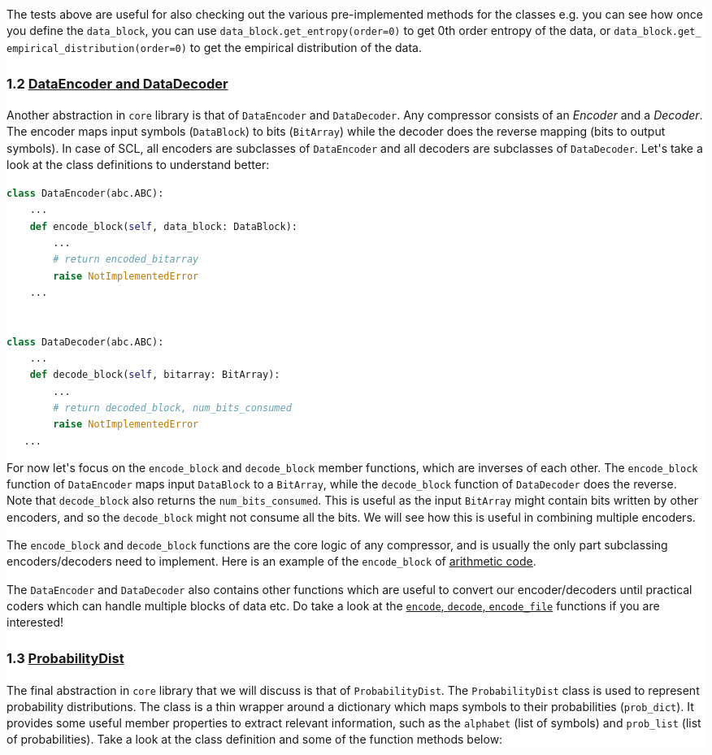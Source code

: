    The tests above are useful for also checking out the various pre-implemented methods for the classes e.g. you can see how once you define the `data_block`, you can use `data_block.get_entropy(order=0)` to get 0th order entropy of the data, or `data_block.get_empirical_distribution(order=0)` to get the empirical distribution of the data.

### 1.2 [DataEncoder and DataDecoder](https://github.com/kedartatwawadi/stanford_compression_library/blob/main/scl/core/data_encoder_decoder.py) 

Another abstraction in `core` library is that of `DataEncoder` and `DataDecoder`. Any compressor consists of an *Encoder* and a *Decoder*. The encoder maps input symbols (`DataBlock`) to bits (`BitArray`) while the decoder does the reverse mapping (bits to output symbols). In case of SCL, all encoders are subclasses of `DataEncoder` and all decoders are subclasses of `DataDecoder`. Let's take a look at the class definitions to understand better: 

```python
class DataEncoder(abc.ABC):
    ...
    def encode_block(self, data_block: DataBlock):
        ...
        # return encoded_bitarray
        raise NotImplementedError
    ...


class DataDecoder(abc.ABC):
    ...
    def decode_block(self, bitarray: BitArray):
        ...
        # return decoded_block, num_bits_consumed
        raise NotImplementedError
   ...
```
For now let's focus on the `encode_block` and `decode_block` member functions, which are inverses of each other. The `encode_block` function of `DataEncoder` maps input `DataBlock` to a `BitArray`, while the `decode_block` function of `DataDecoder` does the reverse. Note that `decode_block` also returns the `num_bits_consumed`. This is useful as the input `BitArray` might contain bits written by other encoders, and so the `decode_block` might not consume all the bits. We will see how this is useful in combining multiple encoders. 

The `encode_block` and `decode_block` functions are the core logic of any compressor, and is usually the only part subclassing encoders/decoders need to implement. Here is an example of the  `encode_block` of [arithmetic code](https://github.com/kedartatwawadi/stanford_compression_library/blob/main/scl/compressors/arithmetic_coding.py#L80). 

The `DataEncoder` and `DataDecoder` also contains other functions which are useful to convert our encoder/decoders until practical coders which can handle multiple blocks of data etc. Do take a look at the [`encode`, `decode`, `encode_file`](https://github.com/kedartatwawadi/stanford_compression_library/blob/main/scl/core/data_encoder_decoder.py) functions if you are interested! 

### 1.3 [ProbabilityDist](https://github.com/kedartatwawadi/stanford_compression_library/blob/main/scl/core/prob_dist.py) 
The final abstraction in `core` library that we will discuss is that of `ProbabilityDist`. The `ProbabilityDist` class is used to represent probability distributions. The class is a thin wrapper around a dictionary which maps symbols to their probabilities (`prob_dict`). It provides some useful member properties to extract relevant information, such as the `alphabet` (list of symbols) and `prob_list` (list of probabilities). Take a look at the class definition and some of the function methods below:
